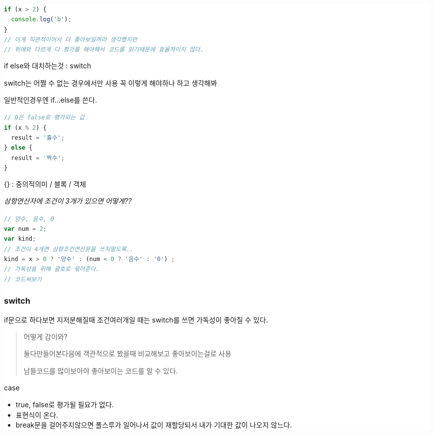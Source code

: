```javascript
if (x > 2) {
  console.log('b');
}
// 이게 직관적이어서 더 좋아보일꺼라 생각했지만
// 위에와 다르게 다 평가를 해야해서 코드를 읽기때문에 효율적이지 않다.
```

if else와 대치하는것 : switch

switch는 어쩔 수 없는 경우에서만 사용
꼭 이렇게 해야하나 하고 생각해봐

일반적인경우엔 if...else를 쓴다.



```javascript
// 0은 false로 평가되는 값
if (x % 2) {
  result = '홀수';
} else {
  result = '짝수';
}
```

{} : 중의적의미 / 블록 / 객체

*삼항연산자에 조건이 3개가 있으면 어떻게??*

```javascript
// 양수, 음수, 0
var num = 2;
var kind;
// 조건이 4개면 삼항조건연산문을 쓰지말도록..
kind = x > 0 ? '양수' : (num < 0 ? '음수' : '0') ;
// 가독성을 위해 괄호로 묶어준다.
// 코드써보기
```



### switch

if문으로 하다보면 지저분해질때 조건여러개일 때는 switch를 쓰면 가독성이 좋아질 수 있다.

> 어떻게 감이와?
>
> 둘다만들어본다음에 객관적으로 봤을때 비교해보고 좋아보이는걸로 사용
>
> 남들코드를 많이보아야 좋아보이는 코드를 알 수 있다.



case

- true, false로 평가될 필요가 없다. 
- 표현식이 온다.
- break문을 걸어주지않으면 폴스루가 일어나서 값이 재할당되서 내가 기대한 값이 나오지 않느다.
